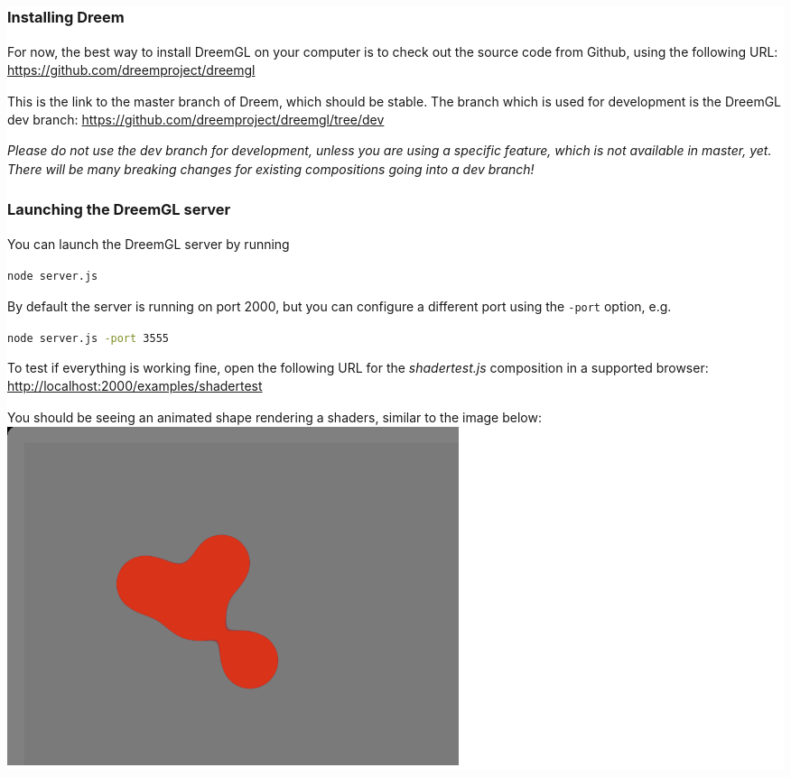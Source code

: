 ### Installing Dreem
For now, the best way to install DreemGL on your computer is to check out the source code from Github, using the following URL:
https://github.com/dreemproject/dreemgl

This is the link to the master branch of Dreem, which should be stable. The branch which is used for development is the DreemGL dev branch:
https://github.com/dreemproject/dreemgl/tree/dev

*Please do not use the dev branch for development, unless you are using a specific feature, which is not available in master, yet. There will be many breaking changes for existing compositions going into a dev branch!*

### Launching the DreemGL server
You can launch the DreemGL server by running

```bash
node server.js
```

By default the server is running on port 2000, but you can configure a different port using the `-port` option, e.g.

```bash
node server.js -port 3555
```

To test if everything is working fine, open the following URL for the *shadertest.js* composition in a supported browser:
<a href="http://localhost:2000/examples/shadertest" target="_blank">http://localhost:2000/examples/shadertest</a>

You should be seeing an animated shape rendering a shaders, similar to the image below:
<img src="./img/shadertest.png" width="500"/>
